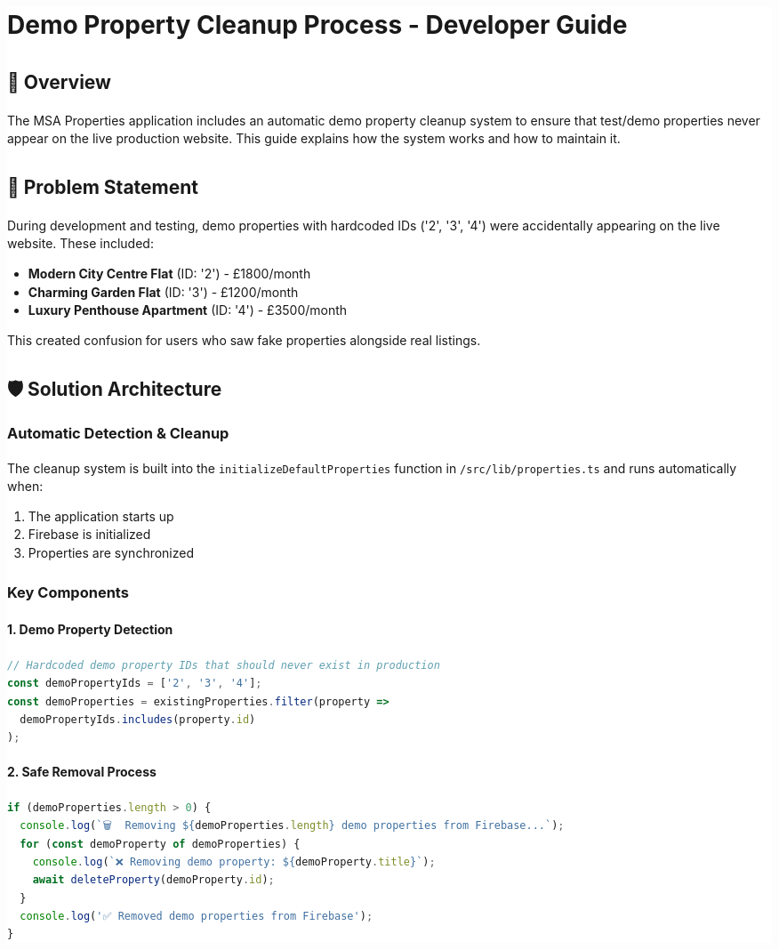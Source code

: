 # Demo Property Cleanup Process - Developer Guide

## 🎯 Overview

The MSA Properties application includes an automatic demo property cleanup system to ensure that test/demo properties never appear on the live production website. This guide explains how the system works and how to maintain it.

## 🚨 Problem Statement

During development and testing, demo properties with hardcoded IDs ('2', '3', '4') were accidentally appearing on the live website. These included:

- **Modern City Centre Flat** (ID: '2') - £1800/month
- **Charming Garden Flat** (ID: '3') - £1200/month  
- **Luxury Penthouse Apartment** (ID: '4') - £3500/month

This created confusion for users who saw fake properties alongside real listings.

## 🛡️ Solution Architecture

### Automatic Detection & Cleanup

The cleanup system is built into the `initializeDefaultProperties` function in `/src/lib/properties.ts` and runs automatically when:

1. The application starts up
2. Firebase is initialized
3. Properties are synchronized

### Key Components

#### 1. Demo Property Detection
```typescript
// Hardcoded demo property IDs that should never exist in production
const demoPropertyIds = ['2', '3', '4'];
const demoProperties = existingProperties.filter(property => 
  demoPropertyIds.includes(property.id)
);
```

#### 2. Safe Removal Process
```typescript
if (demoProperties.length > 0) {
  console.log(`🗑️  Removing ${demoProperties.length} demo properties from Firebase...`);
  for (const demoProperty of demoProperties) {
    console.log(`❌ Removing demo property: ${demoProperty.title}`);
    await deleteProperty(demoProperty.id);
  }
  console.log('✅ Removed demo properties from Firebase');
}
```
